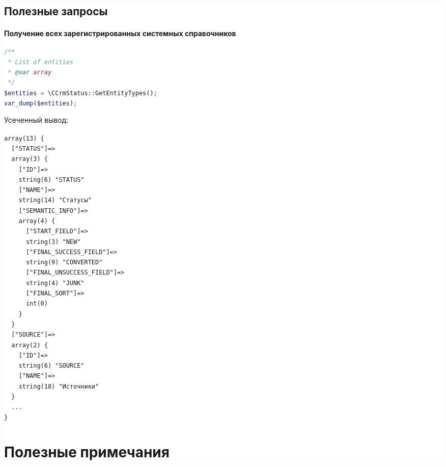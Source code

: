 ## Полезные запросы

**Получение всех зарегистрированных системных справочников**

```php
/**
 * List of entities
 * @var array
 */
$entities = \CCrmStatus::GetEntityTypes();
var_dump($entities);
```

Усеченный вывод:
```
array(13) {
  ["STATUS"]=>
  array(3) {
    ["ID"]=>
    string(6) "STATUS"
    ["NAME"]=>
    string(14) "Статусы"
    ["SEMANTIC_INFO"]=>
    array(4) {
      ["START_FIELD"]=>
      string(3) "NEW"
      ["FINAL_SUCCESS_FIELD"]=>
      string(9) "CONVERTED"
      ["FINAL_UNSUCCESS_FIELD"]=>
      string(4) "JUNK"
      ["FINAL_SORT"]=>
      int(0)
    }
  }
  ["SOURCE"]=>
  array(2) {
    ["ID"]=>
    string(6) "SOURCE"
    ["NAME"]=>
    string(18) "Источники"
  }
  ...
}
```





# Полезные примечания
